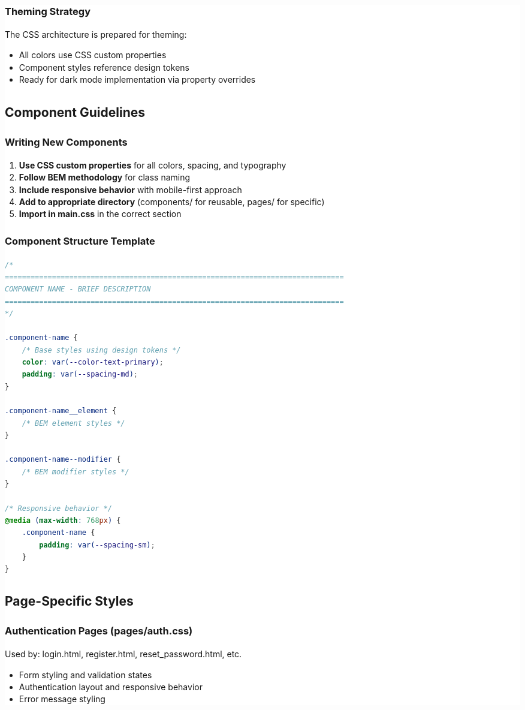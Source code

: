### Theming Strategy
The CSS architecture is prepared for theming:
- All colors use CSS custom properties
- Component styles reference design tokens
- Ready for dark mode implementation via property overrides

## Component Guidelines

### Writing New Components
1. **Use CSS custom properties** for all colors, spacing, and typography
2. **Follow BEM methodology** for class naming
3. **Include responsive behavior** with mobile-first approach
4. **Add to appropriate directory** (components/ for reusable, pages/ for specific)
5. **Import in main.css** in the correct section

### Component Structure Template
```css
/*
===============================================================================
COMPONENT NAME - BRIEF DESCRIPTION
===============================================================================
*/

.component-name {
    /* Base styles using design tokens */
    color: var(--color-text-primary);
    padding: var(--spacing-md);
}

.component-name__element {
    /* BEM element styles */
}

.component-name--modifier {
    /* BEM modifier styles */
}

/* Responsive behavior */
@media (max-width: 768px) {
    .component-name {
        padding: var(--spacing-sm);
    }
}
```

## Page-Specific Styles

### Authentication Pages (pages/auth.css)
Used by: login.html, register.html, reset_password.html, etc.
- Form styling and validation states
- Authentication layout and responsive behavior
- Error message styling
